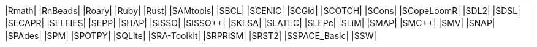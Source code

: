 |Rmath|
|RnBeads|
|Roary|
|Ruby|
|Rust|
|SAMtools|
|SBCL|
|SCENIC|
|SCGid|
|SCOTCH|
|SCons|
|SCopeLoomR|
|SDL2|
|SDSL|
|SECAPR|
|SELFIES|
|SEPP|
|SHAP|
|SISSO|
|SISSO++|
|SKESA|
|SLATEC|
|SLEPc|
|SLiM|
|SMAP|
|SMC++|
|SMV|
|SNAP|
|SPAdes|
|SPM|
|SPOTPY|
|SQLite|
|SRA-Toolkit|
|SRPRISM|
|SRST2|
|SSPACE_Basic|
|SSW|